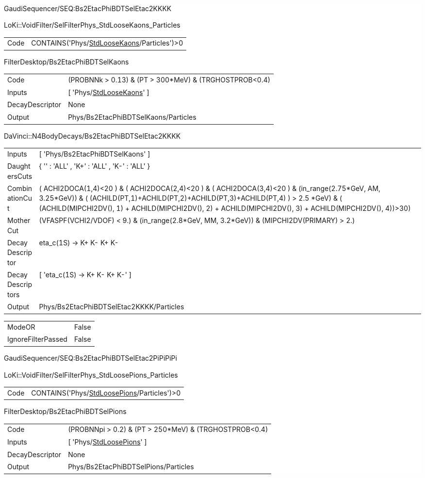 GaudiSequencer/SEQ:Bs2EtacPhiBDTSelEtac2KKKK

LoKi::VoidFilter/SelFilterPhys_StdLooseKaons_Particles

|      |                                                                                            |
|------|--------------------------------------------------------------------------------------------|
| Code | CONTAINS('Phys/[StdLooseKaons](./stripping21-commonparticles-stdloosekaons)/Particles')\>0 |

FilterDesktop/Bs2EtacPhiBDTSelKaons

|                 |                                                                           |
|-----------------|---------------------------------------------------------------------------|
| Code            | (PROBNNk \> 0.13) & (PT \> 300\*MeV) & (TRGHOSTPROB\<0.4)                 |
| Inputs          | [ 'Phys/[StdLooseKaons](./stripping21-commonparticles-stdloosekaons)' ] |
| DecayDescriptor | None                                                                      |
| Output          | Phys/Bs2EtacPhiBDTSelKaons/Particles                                      |

DaVinci::N4BodyDecays/Bs2EtacPhiBDTSelEtac2KKKK

|                  |                                                                                                                                                                                                                                                                                                       |
|------------------|-------------------------------------------------------------------------------------------------------------------------------------------------------------------------------------------------------------------------------------------------------------------------------------------------------|
| Inputs           | [ 'Phys/Bs2EtacPhiBDTSelKaons' ]                                                                                                                                                                                                                                                                    |
| DaughtersCuts    | { '' : 'ALL' , 'K+' : 'ALL' , 'K-' : 'ALL' }                                                                                                                                                                                                                                                          |
| CombinationCut   | ( ACHI2DOCA(1,4)\<20 ) & ( ACHI2DOCA(2,4)\<20 ) & ( ACHI2DOCA(3,4)\<20 ) & (in_range(2.75\*GeV, AM, 3.25\*GeV)) & ( (ACHILD(PT,1)+ACHILD(PT,2)+ACHILD(PT,3)+ACHILD(PT,4) ) \> 2.5 \*GeV) & ( (ACHILD(MIPCHI2DV(), 1) + ACHILD(MIPCHI2DV(), 2) + ACHILD(MIPCHI2DV(), 3) + ACHILD(MIPCHI2DV(), 4))\>30) |
| MotherCut        | (VFASPF(VCHI2/VDOF) \< 9.) & (in_range(2.8\*GeV, MM, 3.2\*GeV)) & (MIPCHI2DV(PRIMARY) \> 2.)                                                                                                                                                                                                          |
| DecayDescriptor  | eta_c(1S) -\> K+ K- K+ K-                                                                                                                                                                                                                                                                             |
| DecayDescriptors | [ 'eta_c(1S) -\> K+ K- K+ K-' ]                                                                                                                                                                                                                                                                     |
| Output           | Phys/Bs2EtacPhiBDTSelEtac2KKKK/Particles                                                                                                                                                                                                                                                              |

|                    |       |
|--------------------|-------|
| ModeOR             | False |
| IgnoreFilterPassed | False |

GaudiSequencer/SEQ:Bs2EtacPhiBDTSelEtac2PiPiPiPi

LoKi::VoidFilter/SelFilterPhys_StdLoosePions_Particles

|      |                                                                                            |
|------|--------------------------------------------------------------------------------------------|
| Code | CONTAINS('Phys/[StdLoosePions](./stripping21-commonparticles-stdloosepions)/Particles')\>0 |

FilterDesktop/Bs2EtacPhiBDTSelPions

|                 |                                                                           |
|-----------------|---------------------------------------------------------------------------|
| Code            | (PROBNNpi \> 0.2) & (PT \> 250\*MeV) & (TRGHOSTPROB\<0.4)                 |
| Inputs          | [ 'Phys/[StdLoosePions](./stripping21-commonparticles-stdloosepions)' ] |
| DecayDescriptor | None                                                                      |
| Output          | Phys/Bs2EtacPhiBDTSelPions/Particles                                      |

